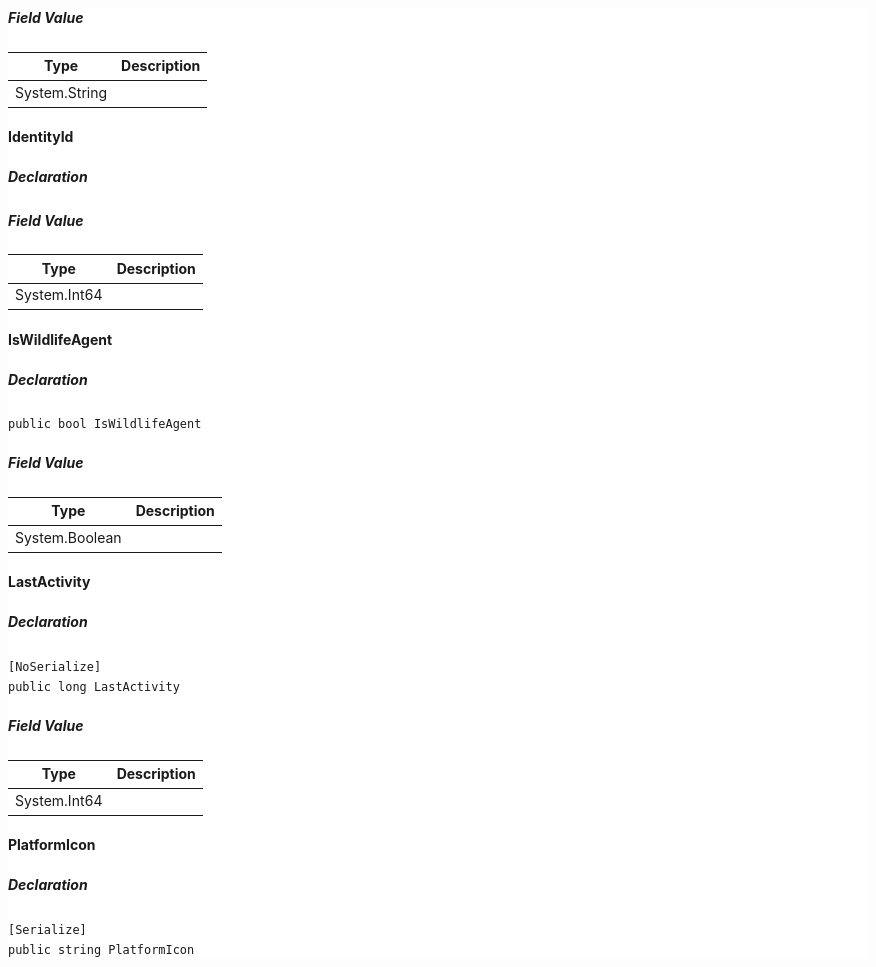 ##### Field Value

| Type | Description |
| --- | --- |
| System.String |     |

#### IdentityId

##### Declaration

##### Field Value

| Type | Description |
| --- | --- |
| System.Int64 |     |

#### IsWildlifeAgent

##### Declaration

```
public bool IsWildlifeAgent
```

##### Field Value

| Type | Description |
| --- | --- |
| System.Boolean |     |

#### LastActivity

##### Declaration

```
[NoSerialize]
public long LastActivity
```

##### Field Value

| Type | Description |
| --- | --- |
| System.Int64 |     |

#### PlatformIcon

##### Declaration

```
[Serialize]
public string PlatformIcon
```
